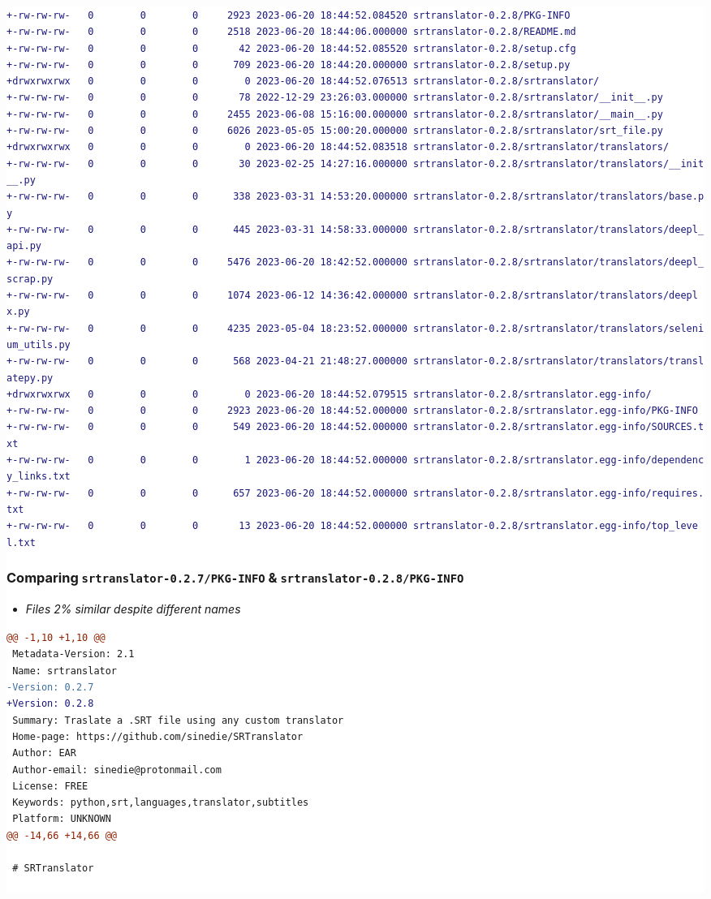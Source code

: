 ```diff
+-rw-rw-rw-   0        0        0     2923 2023-06-20 18:44:52.084520 srtranslator-0.2.8/PKG-INFO
+-rw-rw-rw-   0        0        0     2518 2023-06-20 18:44:06.000000 srtranslator-0.2.8/README.md
+-rw-rw-rw-   0        0        0       42 2023-06-20 18:44:52.085520 srtranslator-0.2.8/setup.cfg
+-rw-rw-rw-   0        0        0      709 2023-06-20 18:44:20.000000 srtranslator-0.2.8/setup.py
+drwxrwxrwx   0        0        0        0 2023-06-20 18:44:52.076513 srtranslator-0.2.8/srtranslator/
+-rw-rw-rw-   0        0        0       78 2022-12-29 23:26:03.000000 srtranslator-0.2.8/srtranslator/__init__.py
+-rw-rw-rw-   0        0        0     2455 2023-06-08 15:16:00.000000 srtranslator-0.2.8/srtranslator/__main__.py
+-rw-rw-rw-   0        0        0     6026 2023-05-05 15:00:20.000000 srtranslator-0.2.8/srtranslator/srt_file.py
+drwxrwxrwx   0        0        0        0 2023-06-20 18:44:52.083518 srtranslator-0.2.8/srtranslator/translators/
+-rw-rw-rw-   0        0        0       30 2023-02-25 14:27:16.000000 srtranslator-0.2.8/srtranslator/translators/__init__.py
+-rw-rw-rw-   0        0        0      338 2023-03-31 14:53:20.000000 srtranslator-0.2.8/srtranslator/translators/base.py
+-rw-rw-rw-   0        0        0      445 2023-03-31 14:58:33.000000 srtranslator-0.2.8/srtranslator/translators/deepl_api.py
+-rw-rw-rw-   0        0        0     5476 2023-06-20 18:42:52.000000 srtranslator-0.2.8/srtranslator/translators/deepl_scrap.py
+-rw-rw-rw-   0        0        0     1074 2023-06-12 14:36:42.000000 srtranslator-0.2.8/srtranslator/translators/deeplx.py
+-rw-rw-rw-   0        0        0     4235 2023-05-04 18:23:52.000000 srtranslator-0.2.8/srtranslator/translators/selenium_utils.py
+-rw-rw-rw-   0        0        0      568 2023-04-21 21:48:27.000000 srtranslator-0.2.8/srtranslator/translators/translatepy.py
+drwxrwxrwx   0        0        0        0 2023-06-20 18:44:52.079515 srtranslator-0.2.8/srtranslator.egg-info/
+-rw-rw-rw-   0        0        0     2923 2023-06-20 18:44:52.000000 srtranslator-0.2.8/srtranslator.egg-info/PKG-INFO
+-rw-rw-rw-   0        0        0      549 2023-06-20 18:44:52.000000 srtranslator-0.2.8/srtranslator.egg-info/SOURCES.txt
+-rw-rw-rw-   0        0        0        1 2023-06-20 18:44:52.000000 srtranslator-0.2.8/srtranslator.egg-info/dependency_links.txt
+-rw-rw-rw-   0        0        0      657 2023-06-20 18:44:52.000000 srtranslator-0.2.8/srtranslator.egg-info/requires.txt
+-rw-rw-rw-   0        0        0       13 2023-06-20 18:44:52.000000 srtranslator-0.2.8/srtranslator.egg-info/top_level.txt
```

### Comparing `srtranslator-0.2.7/PKG-INFO` & `srtranslator-0.2.8/PKG-INFO`

 * *Files 2% similar despite different names*

```diff
@@ -1,10 +1,10 @@
 Metadata-Version: 2.1
 Name: srtranslator
-Version: 0.2.7
+Version: 0.2.8
 Summary: Traslate a .SRT file using any custom translator
 Home-page: https://github.com/sinedie/SRTranslator
 Author: EAR
 Author-email: sinedie@protonmail.com
 License: FREE
 Keywords: python,srt,languages,translator,subtitles
 Platform: UNKNOWN
@@ -14,66 +14,66 @@
 
 # SRTranslator
 
```